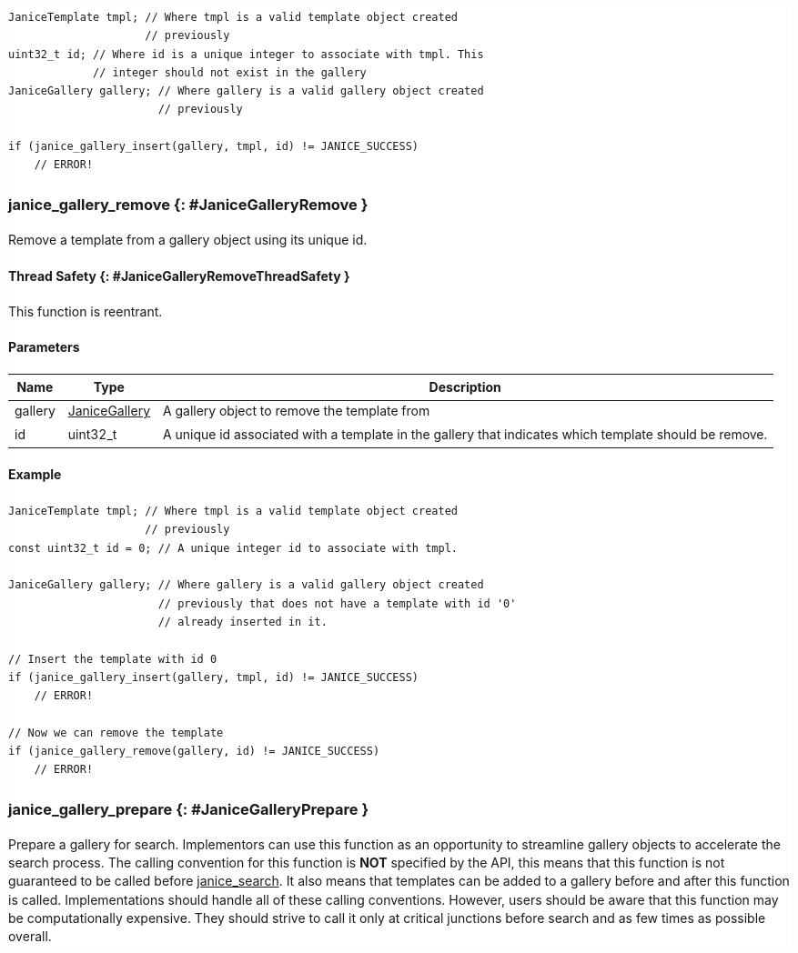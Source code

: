 ```
JaniceTemplate tmpl; // Where tmpl is a valid template object created
                     // previously
uint32_t id; // Where id is a unique integer to associate with tmpl. This
             // integer should not exist in the gallery
JaniceGallery gallery; // Where gallery is a valid gallery object created
                       // previously

if (janice_gallery_insert(gallery, tmpl, id) != JANICE_SUCCESS)
    // ERROR!
```

### janice_gallery_remove {: #JaniceGalleryRemove }

Remove a template from a gallery object using its unique id.

#### Thread Safety {: #JaniceGalleryRemoveThreadSafety }

This function is reentrant.

#### Parameters

Name | Type | Description
---- | ---- | -----------
gallery | [JaniceGallery](#JaniceGalleryType) | A gallery object to remove the template from
id | uint32_t | A unique id associated with a template in the gallery that indicates which template should be remove.

#### Example

```
JaniceTemplate tmpl; // Where tmpl is a valid template object created
                     // previously
const uint32_t id = 0; // A unique integer id to associate with tmpl.

JaniceGallery gallery; // Where gallery is a valid gallery object created
                       // previously that does not have a template with id '0'
                       // already inserted in it.

// Insert the template with id 0
if (janice_gallery_insert(gallery, tmpl, id) != JANICE_SUCCESS)
    // ERROR!
    
// Now we can remove the template
if (janice_gallery_remove(gallery, id) != JANICE_SUCCESS)
    // ERROR!
```

### janice_gallery_prepare {: #JaniceGalleryPrepare }

Prepare a gallery for search. Implementors can use this function as an
opportunity to streamline gallery objects to accelerate the search process. The
calling convention for this function is **NOT** specified by the API, this
means that this function is not guaranteed to be called before
[janice_search](#JaniceSearch). It also means that templates can be added
to a gallery before and after this function is called. Implementations should
handle all of these calling conventions. However, users should be aware that
this function may be computationally expensive. They should strive to call it
only at critical junctions before search and as few times as possible overall.
